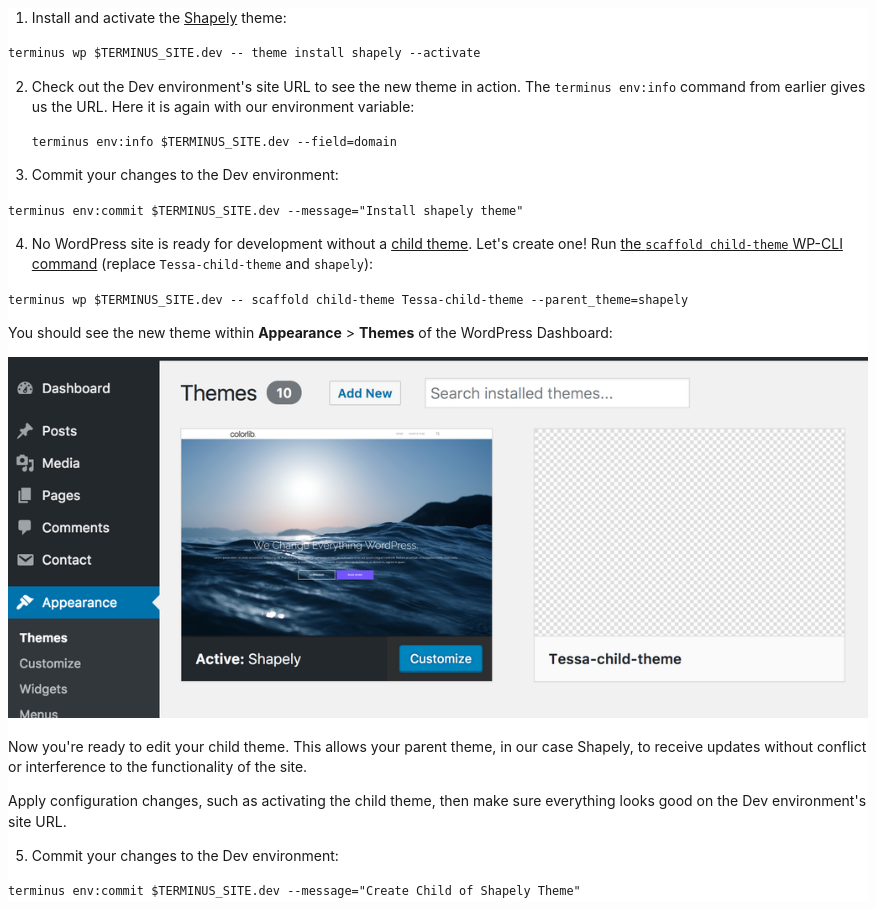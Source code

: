 1. Install and activate the [Shapely](https://wordpress.org/themes/shapely/) theme:

  ```command
  terminus wp $TERMINUS_SITE.dev -- theme install shapely --activate
  ```

2. Check out the Dev environment's site URL to see the new theme in action. The `terminus env:info` command from earlier gives us the URL. Here it is again with our environment variable:

   ```command
   terminus env:info $TERMINUS_SITE.dev --field=domain
   ```

3. Commit your changes to the Dev environment:

  ```command
  terminus env:commit $TERMINUS_SITE.dev --message="Install shapely theme"
  ```

4. No WordPress site is ready for development without a [child theme](https://codex.wordpress.org/Child_Themes). Let's create one! Run [the `scaffold child-theme` WP-CLI command](https://developer.wordpress.org/cli/commands/scaffold/child-theme/) (replace `Tessa-child-theme` and `shapely`):

  ```command
  terminus wp $TERMINUS_SITE.dev -- scaffold child-theme Tessa-child-theme --parent_theme=shapely
  ```

  You should see the new theme within **Appearance** > **Themes** of the WordPress Dashboard:

  ![Pantheon Site Dashboard: Child Theme Installed in WordPress](/source/docs/assets/images/wordpress-commandline-child-theme-wp.png)

  Now you're ready to edit your child theme. This allows your parent theme, in our case Shapely, to receive updates without conflict or interference to the functionality of the site.

  Apply configuration changes, such as activating the child theme, then make sure everything looks good on the Dev environment's site URL.

5. Commit your changes to the Dev environment:

  ```command
  terminus env:commit $TERMINUS_SITE.dev --message="Create Child of Shapely Theme"
  ```

